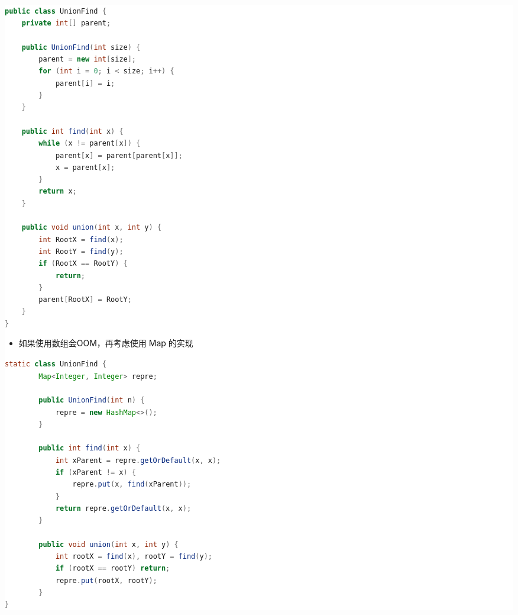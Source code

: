 ```java
public class UnionFind {
    private int[] parent;
 
    public UnionFind(int size) {
        parent = new int[size];
        for (int i = 0; i < size; i++) {
            parent[i] = i;
        }
    }
 
    public int find(int x) {
        while (x != parent[x]) {
            parent[x] = parent[parent[x]];      
        	x = parent[x];
        }
        return x;
    }
 
    public void union(int x, int y) {
        int RootX = find(x);
        int RootY = find(y);
        if (RootX == RootY) {
            return;
        }
        parent[RootX] = RootY;
    }
}
```

+ 如果使用数组会OOM，再考虑使用 Map 的实现

```java
static class UnionFind {
        Map<Integer, Integer> repre;

        public UnionFind(int n) {
            repre = new HashMap<>();
        }

        public int find(int x) {
            int xParent = repre.getOrDefault(x, x);
            if (xParent != x) {
                repre.put(x, find(xParent));
            }
            return repre.getOrDefault(x, x);
        }

        public void union(int x, int y) {
            int rootX = find(x), rootY = find(y);
            if (rootX == rootY) return;
            repre.put(rootX, rootY);
        }
}
```
